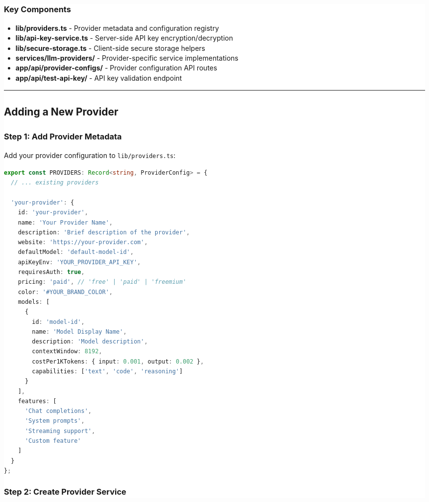 ### Key Components

- **lib/providers.ts** - Provider metadata and configuration registry
- **lib/api-key-service.ts** - Server-side API key encryption/decryption
- **lib/secure-storage.ts** - Client-side secure storage helpers
- **services/llm-providers/** - Provider-specific service implementations
- **app/api/provider-configs/** - Provider configuration API routes
- **app/api/test-api-key/** - API key validation endpoint

---

## Adding a New Provider

### Step 1: Add Provider Metadata

Add your provider configuration to `lib/providers.ts`:

```typescript
export const PROVIDERS: Record<string, ProviderConfig> = {
  // ... existing providers

  'your-provider': {
    id: 'your-provider',
    name: 'Your Provider Name',
    description: 'Brief description of the provider',
    website: 'https://your-provider.com',
    defaultModel: 'default-model-id',
    apiKeyEnv: 'YOUR_PROVIDER_API_KEY',
    requiresAuth: true,
    pricing: 'paid', // 'free' | 'paid' | 'freemium'
    color: '#YOUR_BRAND_COLOR',
    models: [
      {
        id: 'model-id',
        name: 'Model Display Name',
        description: 'Model description',
        contextWindow: 8192,
        costPer1KTokens: { input: 0.001, output: 0.002 },
        capabilities: ['text', 'code', 'reasoning']
      }
    ],
    features: [
      'Chat completions',
      'System prompts',
      'Streaming support',
      'Custom feature'
    ]
  }
};
```

### Step 2: Create Provider Service
